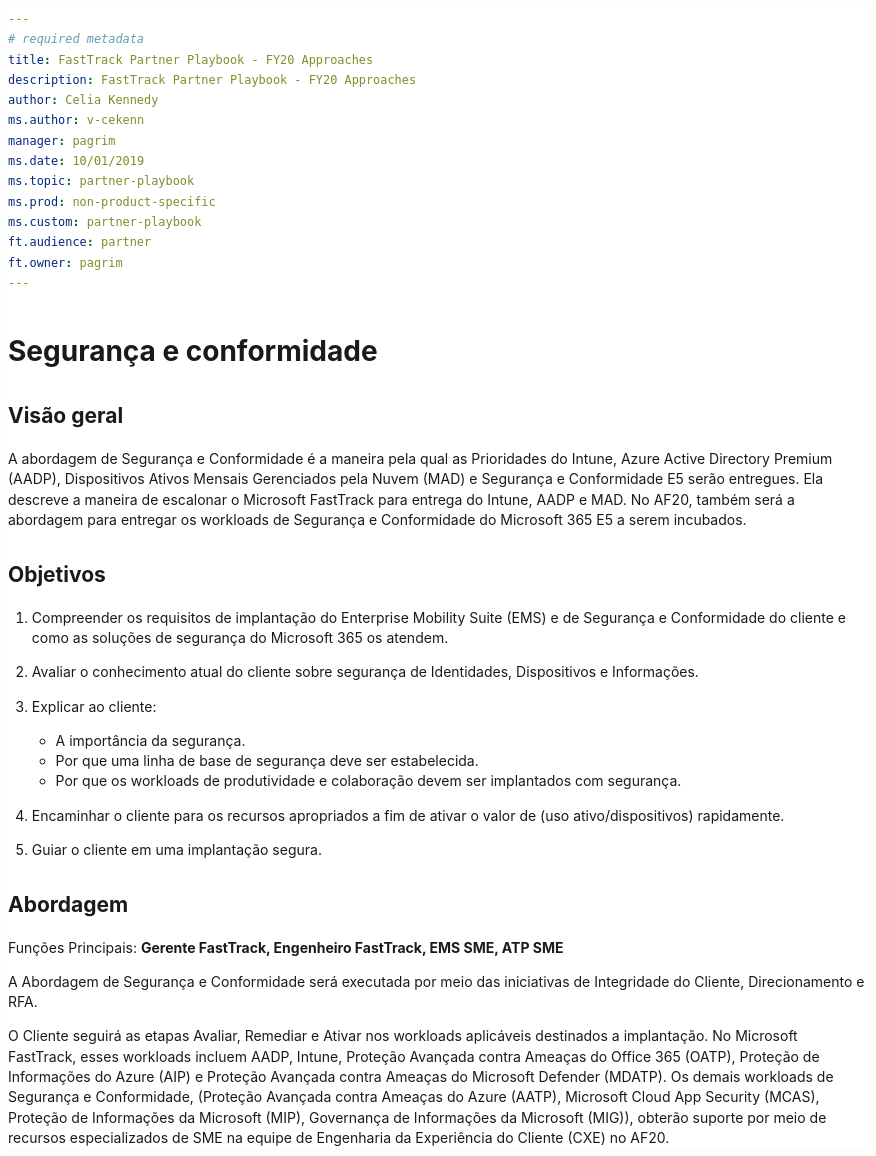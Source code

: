 ```yaml
---  
# required metadata  
title: FastTrack Partner Playbook - FY20 Approaches
description: FastTrack Partner Playbook - FY20 Approaches
author: Celia Kennedy
ms.author: v-cekenn
manager: pagrim
ms.date: 10/01/2019  
ms.topic: partner-playbook  
ms.prod: non-product-specific  
ms.custom: partner-playbook  
ft.audience: partner  
ft.owner: pagrim
---  
```


# Segurança e conformidade

## Visão geral

A abordagem de Segurança e Conformidade é a maneira pela qual as Prioridades do Intune, Azure Active Directory Premium (AADP), Dispositivos Ativos Mensais Gerenciados pela Nuvem (MAD) e Segurança e Conformidade E5 serão entregues. Ela descreve a maneira de escalonar o Microsoft FastTrack para entrega do Intune, AADP e MAD. No AF20, também será a abordagem para entregar os workloads de Segurança e Conformidade do Microsoft 365 E5 a serem incubados.

##  Objetivos

1. Compreender os requisitos de implantação do Enterprise Mobility Suite (EMS) e de Segurança e Conformidade do cliente e como as soluções de segurança do Microsoft 365 os atendem.
2. Avaliar o conhecimento atual do cliente sobre segurança de Identidades, Dispositivos e Informações.
3. Explicar ao cliente:

   - A importância da segurança.
   - Por que uma linha de base de segurança deve ser estabelecida.
   - Por que os workloads de produtividade e colaboração devem ser implantados com segurança.

4. Encaminhar o cliente para os recursos apropriados a fim de ativar o valor de (uso ativo/dispositivos) rapidamente.
5. Guiar o cliente em uma implantação segura.

## Abordagem

Funções Principais: **Gerente FastTrack, Engenheiro FastTrack, EMS SME, ATP SME**

A Abordagem de Segurança e Conformidade será executada por meio das iniciativas de Integridade do Cliente, Direcionamento e RFA.

O Cliente seguirá as etapas Avaliar, Remediar e Ativar nos workloads aplicáveis destinados a implantação. No Microsoft FastTrack, esses workloads incluem AADP, Intune, Proteção Avançada contra Ameaças do Office 365 (OATP), Proteção de Informações do Azure (AIP) e Proteção Avançada contra Ameaças do Microsoft Defender (MDATP).  Os demais workloads de Segurança e Conformidade, (Proteção Avançada contra Ameaças do Azure (AATP), Microsoft Cloud App Security (MCAS), Proteção de Informações da Microsoft (MIP), Governança de Informações da Microsoft (MIG)), obterão suporte por meio de recursos especializados de SME na equipe de Engenharia da Experiência do Cliente (CXE) no AF20.

